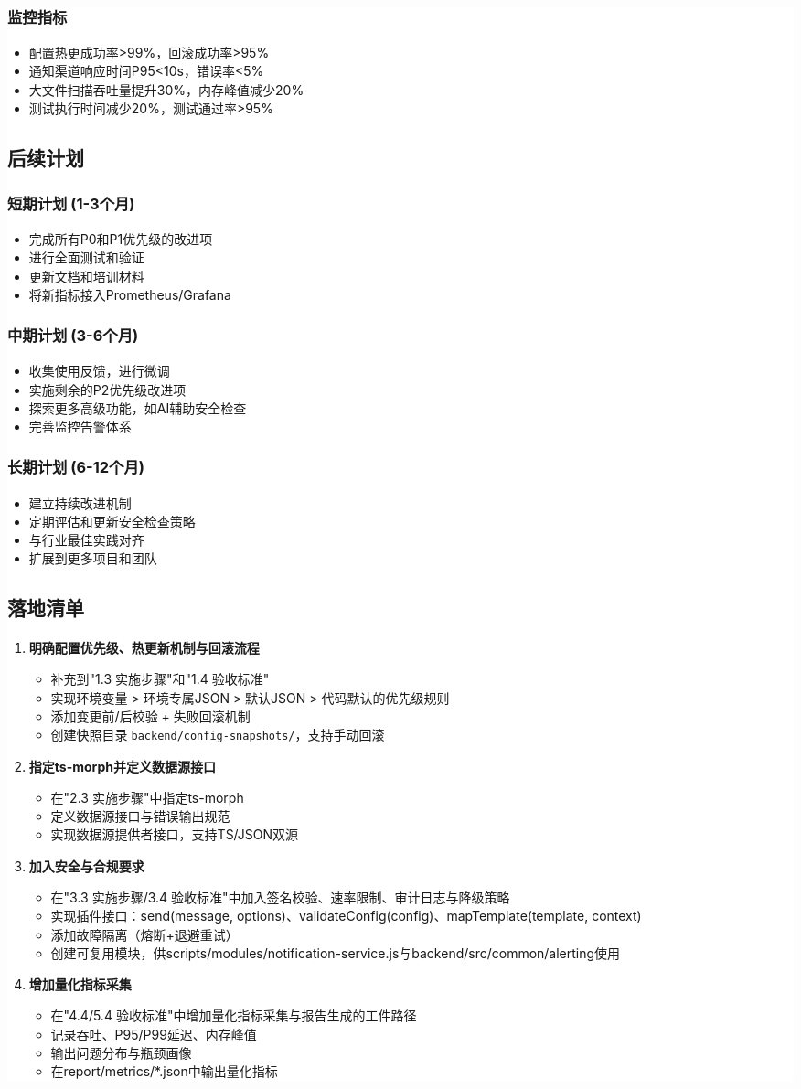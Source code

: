 ### 监控指标
- 配置热更成功率>99%，回滚成功率>95%
- 通知渠道响应时间P95<10s，错误率<5%
- 大文件扫描吞吐量提升30%，内存峰值减少20%
- 测试执行时间减少20%，测试通过率>95%

## 后续计划

### 短期计划 (1-3个月)
- 完成所有P0和P1优先级的改进项
- 进行全面测试和验证
- 更新文档和培训材料
- 将新指标接入Prometheus/Grafana

### 中期计划 (3-6个月)
- 收集使用反馈，进行微调
- 实施剩余的P2优先级改进项
- 探索更多高级功能，如AI辅助安全检查
- 完善监控告警体系

### 长期计划 (6-12个月)
- 建立持续改进机制
- 定期评估和更新安全检查策略
- 与行业最佳实践对齐
- 扩展到更多项目和团队

## 落地清单

1. **明确配置优先级、热更新机制与回滚流程**
   - 补充到"1.3 实施步骤"和"1.4 验收标准"
   - 实现环境变量 > 环境专属JSON > 默认JSON > 代码默认的优先级规则
   - 添加变更前/后校验 + 失败回滚机制
   - 创建快照目录 `backend/config-snapshots/`，支持手动回滚

2. **指定ts-morph并定义数据源接口**
   - 在"2.3 实施步骤"中指定ts-morph
   - 定义数据源接口与错误输出规范
   - 实现数据源提供者接口，支持TS/JSON双源

3. **加入安全与合规要求**
   - 在"3.3 实施步骤/3.4 验收标准"中加入签名校验、速率限制、审计日志与降级策略
   - 实现插件接口：send(message, options)、validateConfig(config)、mapTemplate(template, context)
   - 添加故障隔离（熔断+退避重试）
   - 创建可复用模块，供scripts/modules/notification-service.js与backend/src/common/alerting使用

4. **增加量化指标采集**
   - 在"4.4/5.4 验收标准"中增加量化指标采集与报告生成的工件路径
   - 记录吞吐、P95/P99延迟、内存峰值
   - 输出问题分布与瓶颈画像
   - 在report/metrics/*.json中输出量化指标

